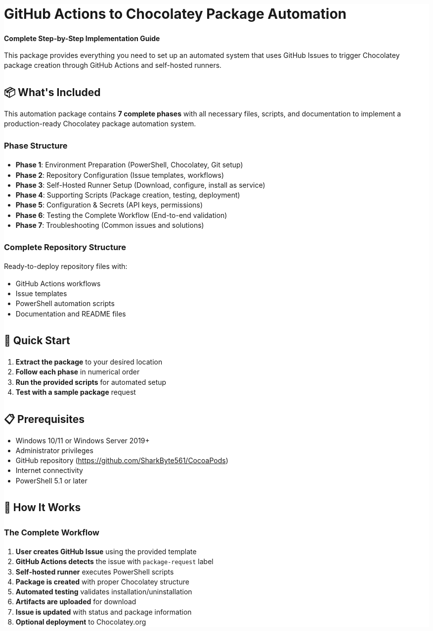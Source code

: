 # GitHub Actions to Chocolatey Package Automation

**Complete Step-by-Step Implementation Guide**

This package provides everything you need to set up an automated system that uses GitHub Issues to trigger Chocolatey package creation through GitHub Actions and self-hosted runners.

## 📦 What's Included

This automation package contains **7 complete phases** with all necessary files, scripts, and documentation to implement a production-ready Chocolatey package automation system.

### Phase Structure
- **Phase 1**: Environment Preparation (PowerShell, Chocolatey, Git setup)
- **Phase 2**: Repository Configuration (Issue templates, workflows)
- **Phase 3**: Self-Hosted Runner Setup (Download, configure, install as service)
- **Phase 4**: Supporting Scripts (Package creation, testing, deployment)
- **Phase 5**: Configuration & Secrets (API keys, permissions)
- **Phase 6**: Testing the Complete Workflow (End-to-end validation)
- **Phase 7**: Troubleshooting (Common issues and solutions)

### Complete Repository Structure
Ready-to-deploy repository files with:
- GitHub Actions workflows
- Issue templates
- PowerShell automation scripts
- Documentation and README files

## 🚀 Quick Start

1. **Extract the package** to your desired location
2. **Follow each phase** in numerical order
3. **Run the provided scripts** for automated setup
4. **Test with a sample package** request

## 📋 Prerequisites

- Windows 10/11 or Windows Server 2019+
- Administrator privileges
- GitHub repository (https://github.com/SharkByte561/CocoaPods)
- Internet connectivity
- PowerShell 5.1 or later

## 🔧 How It Works

### The Complete Workflow
1. **User creates GitHub Issue** using the provided template
2. **GitHub Actions detects** the issue with `package-request` label
3. **Self-hosted runner** executes PowerShell scripts
4. **Package is created** with proper Chocolatey structure
5. **Automated testing** validates installation/uninstallation
6. **Artifacts are uploaded** for download
7. **Issue is updated** with status and package information
8. **Optional deployment** to Chocolatey.org
